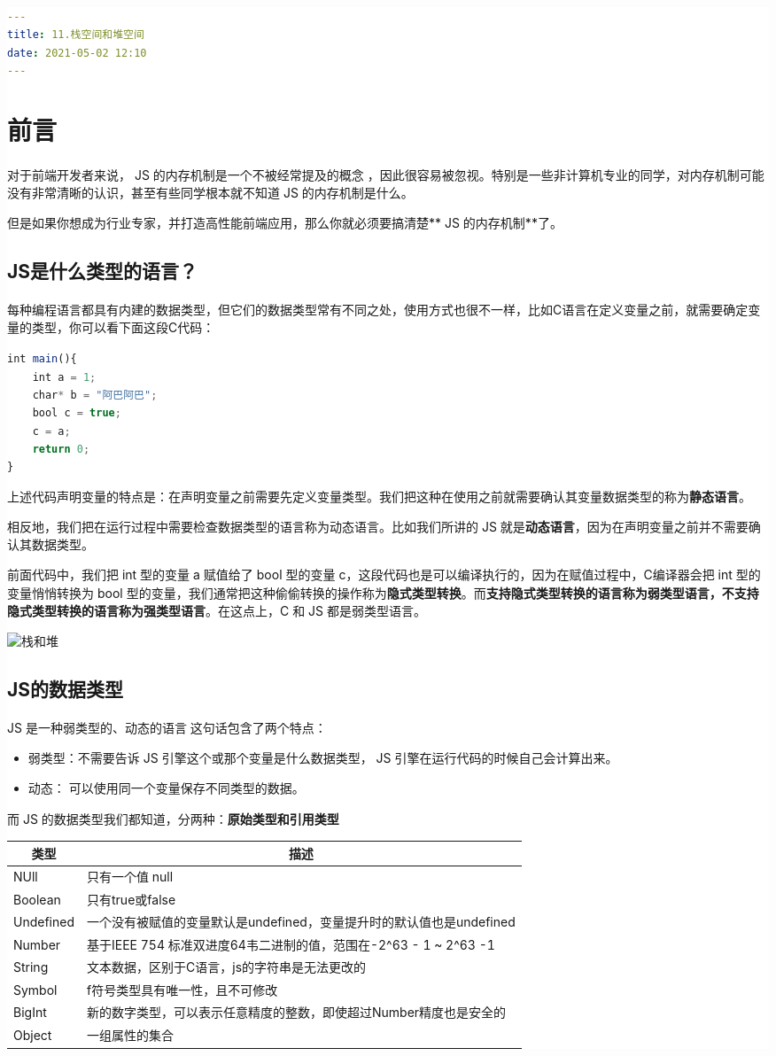 ```yaml
---
title: 11.栈空间和堆空间
date: 2021-05-02 12:10
---
```


# 前言

对于前端开发者来说， JS 的内存机制是⼀个不被经常提及的概念 ，因此很容易被忽视。特别是⼀些⾮计算机专业的同学，对内存机制可能没有⾮常清晰的认识，甚⾄有些同学根本就不知道 JS 的内存机制是什么。

但是如果你想成为⾏业专家，并打造⾼性能前端应⽤，那么你就必须要搞清楚** JS 的内存机制**了。

## JS是什么类型的语⾔？

每种编程语⾔都具有内建的数据类型，但它们的数据类型常有不同之处，使⽤⽅式也很不⼀样，⽐如C语⾔在定义变量之前，就需要确定变量的类型，你可以看下⾯这段C代码：
```js
int main(){
    int a = 1;
    char* b = "阿巴阿巴";
    bool c = true;
    c = a;
    return 0;
}
```

上述代码声明变量的特点是：在声明变量之前需要先定义变量类型。我们把这种在使⽤之前就需要确认其变量数据类型的称为**静态语⾔**。

相反地，我们把在运⾏过程中需要检查数据类型的语⾔称为动态语⾔。⽐如我们所讲的 JS 就是**动态语⾔**，因为在声明变量之前并不需要确认其数据类型。

前⾯代码中，我们把 int 型的变量 a 赋值给了 bool 型的变量 c，这段代码也是可以编译执⾏的，因为在赋值过程中，C编译器会把 int 型的变量悄悄转换为 bool 型的变量，我们通常把这种偷偷转换的操作称为**隐式类型转换**。⽽**⽀持隐式类型转换的语⾔称为弱类型语⾔，不⽀持隐式类型转换的语⾔称为强类型语⾔**。在这点上，C 和 JS 都是弱类型语⾔。

<img :src="$withBase('/image/栈和堆.png')" alt="栈和堆" height="400"/>  

## JS的数据类型

 JS 是⼀种弱类型的、动态的语⾔ 这句话包含了两个特点：

+ 弱类型：不需要告诉 JS 引擎这个或那个变量是什么数据类型， JS 引擎在运⾏代码的时候⾃⼰会计算出来。

+ 动态： 可以使⽤同⼀个变量保存不同类型的数据。

而 JS 的数据类型我们都知道，分两种：**原始类型和引⽤类型**

|  类型   | 描述  |
|  ----  | ----  |
| NUll  | 只有一个值 null |
| Boolean  | 只有true或false |
| Undefined  | 一个没有被赋值的变量默认是undefined，变量提升时的默认值也是undefined |
| Number  | 基于IEEE 754 标准双进度64韦二进制的值，范围在-2^63 - 1 ~ 2^63 -1 |
| String  | 文本数据，区别于C语言，js的字符串是无法更改的 |
| Symbol  | f符号类型具有唯一性，且不可修改 |
| BigInt  | 新的数字类型，可以表示任意精度的整数，即使超过Number精度也是安全的 |
| Object  | 一组属性的集合 |
